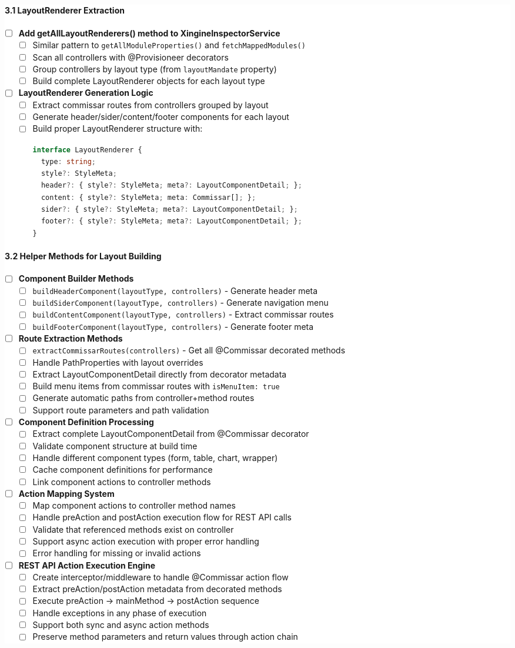#### 3.1 LayoutRenderer Extraction
- [ ] **Add getAllLayoutRenderers() method to XingineInspectorService**
  - [ ] Similar pattern to `getAllModuleProperties()` and `fetchMappedModules()`
  - [ ] Scan all controllers with @Provisioneer decorators
  - [ ] Group controllers by layout type (from `layoutMandate` property)
  - [ ] Build complete LayoutRenderer objects for each layout type
  
- [ ] **LayoutRenderer Generation Logic**
  - [ ] Extract commissar routes from controllers grouped by layout
  - [ ] Generate header/sider/content/footer components for each layout
  - [ ] Build proper LayoutRenderer structure with:
    ```typescript
    interface LayoutRenderer {
      type: string;
      style?: StyleMeta;
      header?: { style?: StyleMeta; meta?: LayoutComponentDetail; };
      content: { style?: StyleMeta; meta: Commissar[]; };
      sider?: { style?: StyleMeta; meta?: LayoutComponentDetail; };
      footer?: { style?: StyleMeta; meta?: LayoutComponentDetail; };
    }
    ```

#### 3.2 Helper Methods for Layout Building
- [ ] **Component Builder Methods**
  - [ ] `buildHeaderComponent(layoutType, controllers)` - Generate header meta
  - [ ] `buildSiderComponent(layoutType, controllers)` - Generate navigation menu
  - [ ] `buildContentComponent(layoutType, controllers)` - Extract commissar routes
  - [ ] `buildFooterComponent(layoutType, controllers)` - Generate footer meta

- [ ] **Route Extraction Methods**
  - [ ] `extractCommissarRoutes(controllers)` - Get all @Commissar decorated methods
  - [ ] Handle PathProperties with layout overrides
  - [ ] Extract LayoutComponentDetail directly from decorator metadata
  - [ ] Build menu items from commissar routes with `isMenuItem: true`
  - [ ] Generate automatic paths from controller+method routes
  - [ ] Support route parameters and path validation

- [ ] **Component Definition Processing**
  - [ ] Extract complete LayoutComponentDetail from @Commissar decorator
  - [ ] Validate component structure at build time
  - [ ] Handle different component types (form, table, chart, wrapper)
  - [ ] Cache component definitions for performance
  - [ ] Link component actions to controller methods

- [ ] **Action Mapping System**
  - [ ] Map component actions to controller method names
  - [ ] Handle preAction and postAction execution flow for REST API calls
  - [ ] Validate that referenced methods exist on controller
  - [ ] Support async action execution with proper error handling
  - [ ] Error handling for missing or invalid actions

- [ ] **REST API Action Execution Engine**
  - [ ] Create interceptor/middleware to handle @Commissar action flow
  - [ ] Extract preAction/postAction metadata from decorated methods
  - [ ] Execute preAction → mainMethod → postAction sequence
  - [ ] Handle exceptions in any phase of execution
  - [ ] Support both sync and async action methods
  - [ ] Preserve method parameters and return values through action chain
